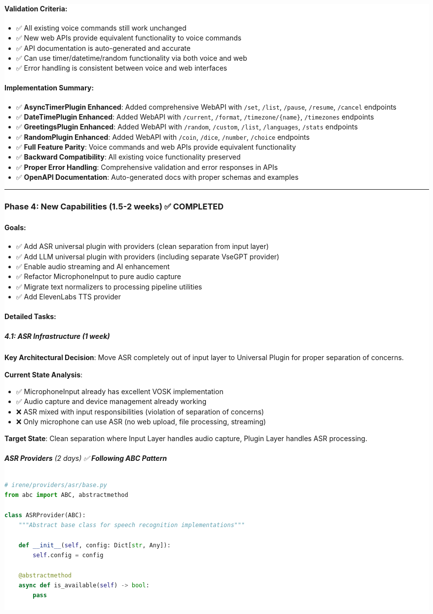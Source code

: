 #### **Validation Criteria:**
- ✅ All existing voice commands still work unchanged
- ✅ New web APIs provide equivalent functionality to voice commands
- ✅ API documentation is auto-generated and accurate
- ✅ Can use timer/datetime/random functionality via both voice and web
- ✅ Error handling is consistent between voice and web interfaces

#### **Implementation Summary:**
- ✅ **AsyncTimerPlugin Enhanced**: Added comprehensive WebAPI with `/set`, `/list`, `/pause`, `/resume`, `/cancel` endpoints
- ✅ **DateTimePlugin Enhanced**: Added WebAPI with `/current`, `/format`, `/timezone/{name}`, `/timezones` endpoints  
- ✅ **GreetingsPlugin Enhanced**: Added WebAPI with `/random`, `/custom`, `/list`, `/languages`, `/stats` endpoints
- ✅ **RandomPlugin Enhanced**: Added WebAPI with `/coin`, `/dice`, `/number`, `/choice` endpoints
- ✅ **Full Feature Parity**: Voice commands and web APIs provide equivalent functionality
- ✅ **Backward Compatibility**: All existing voice functionality preserved
- ✅ **Proper Error Handling**: Comprehensive validation and error responses in APIs
- ✅ **OpenAPI Documentation**: Auto-generated docs with proper schemas and examples

---

### **Phase 4: New Capabilities** (1.5-2 weeks) ✅ **COMPLETED**

#### **Goals:**
- ✅ Add ASR universal plugin with providers (clean separation from input layer)
- ✅ Add LLM universal plugin with providers (including separate VseGPT provider)
- ✅ Enable audio streaming and AI enhancement
- ✅ Refactor MicrophoneInput to pure audio capture
- ✅ Migrate text normalizers to processing pipeline utilities
- ✅ Add ElevenLabs TTS provider

#### **Detailed Tasks:**

##### **4.1: ASR Infrastructure** (1 week)

**Key Architectural Decision**: Move ASR completely out of input layer to Universal Plugin for proper separation of concerns.

**Current State Analysis**: 
- ✅ MicrophoneInput already has excellent VOSK implementation
- ✅ Audio capture and device management already working  
- ❌ ASR mixed with input responsibilities (violation of separation of concerns)
- ❌ Only microphone can use ASR (no web upload, file processing, streaming)

**Target State**: Clean separation where Input Layer handles audio capture, Plugin Layer handles ASR processing.

###### **ASR Providers** (2 days) ✅ **Following ABC Pattern**
```python
# irene/providers/asr/base.py
from abc import ABC, abstractmethod

class ASRProvider(ABC):
    """Abstract base class for speech recognition implementations"""
    
    def __init__(self, config: Dict[str, Any]):
        self.config = config
    
    @abstractmethod
    async def is_available(self) -> bool:
        pass
    
```